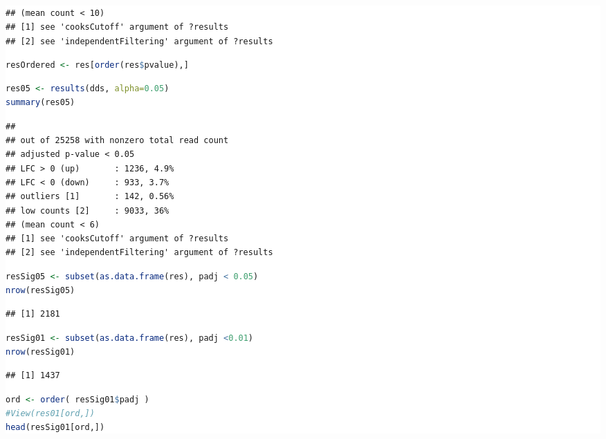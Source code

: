     ## (mean count < 10)
    ## [1] see 'cooksCutoff' argument of ?results
    ## [2] see 'independentFiltering' argument of ?results

``` r
resOrdered <- res[order(res$pvalue),]
```

``` r
res05 <- results(dds, alpha=0.05)
summary(res05)
```

    ## 
    ## out of 25258 with nonzero total read count
    ## adjusted p-value < 0.05
    ## LFC > 0 (up)       : 1236, 4.9%
    ## LFC < 0 (down)     : 933, 3.7%
    ## outliers [1]       : 142, 0.56%
    ## low counts [2]     : 9033, 36%
    ## (mean count < 6)
    ## [1] see 'cooksCutoff' argument of ?results
    ## [2] see 'independentFiltering' argument of ?results

``` r
resSig05 <- subset(as.data.frame(res), padj < 0.05)
nrow(resSig05)
```

    ## [1] 2181

``` r
resSig01 <- subset(as.data.frame(res), padj <0.01)
nrow(resSig01)
```

    ## [1] 1437

``` r
ord <- order( resSig01$padj )
#View(res01[ord,])
head(resSig01[ord,])
```
